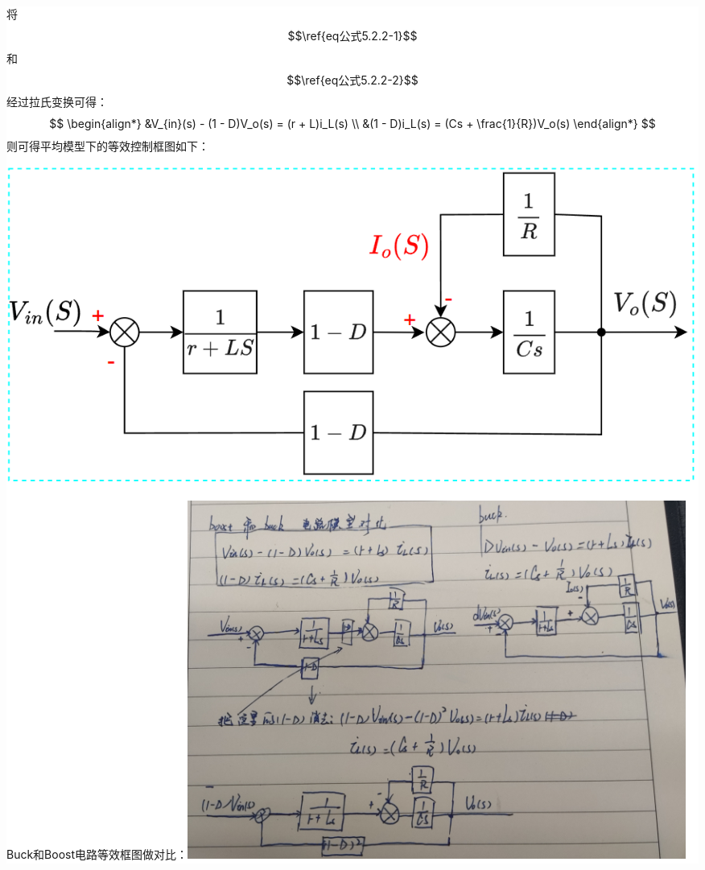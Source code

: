将$$\ref{eq公式5.2.2-1}$$和$$\ref{eq公式5.2.2-2}$$经过拉氏变换可得：
$$
\begin{align*}
&V_{in}(s) - (1 - D)V_o(s) = (r + L)i_L(s) \\
&(1 - D)i_L(s) = (Cs + \frac{1}{R})V_o(s)
\end{align*}
$$
则可得平均模型下的等效控制框图如下：

![image-20240417200146212](Typora_Png/image-20240417200146212.png)

Buck和Boost电路等效框图做对比：![image-20240417200408093](Typora_Png/image-20240417200408093.png)
